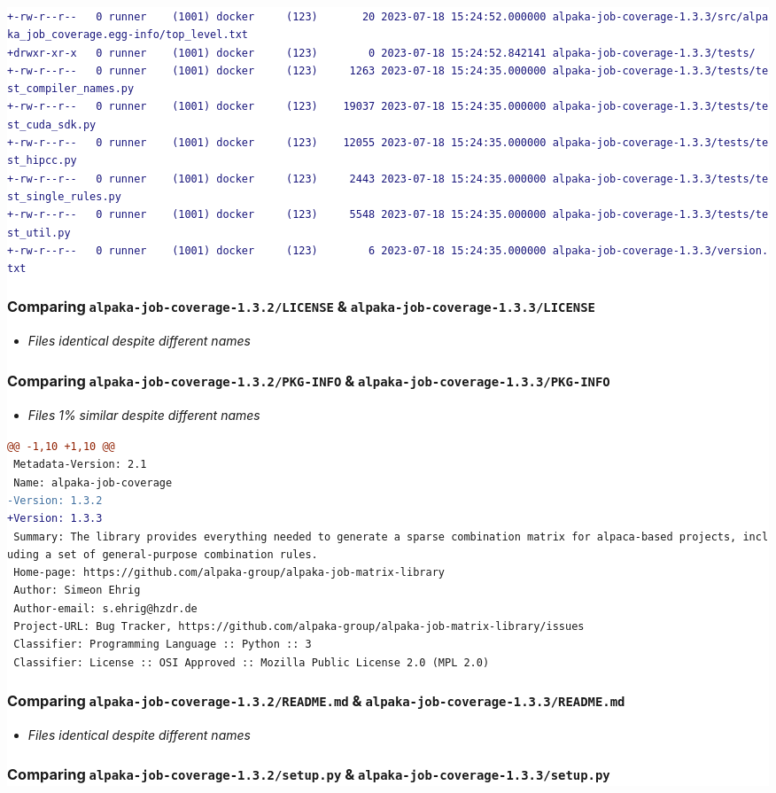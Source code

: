 ```diff
+-rw-r--r--   0 runner    (1001) docker     (123)       20 2023-07-18 15:24:52.000000 alpaka-job-coverage-1.3.3/src/alpaka_job_coverage.egg-info/top_level.txt
+drwxr-xr-x   0 runner    (1001) docker     (123)        0 2023-07-18 15:24:52.842141 alpaka-job-coverage-1.3.3/tests/
+-rw-r--r--   0 runner    (1001) docker     (123)     1263 2023-07-18 15:24:35.000000 alpaka-job-coverage-1.3.3/tests/test_compiler_names.py
+-rw-r--r--   0 runner    (1001) docker     (123)    19037 2023-07-18 15:24:35.000000 alpaka-job-coverage-1.3.3/tests/test_cuda_sdk.py
+-rw-r--r--   0 runner    (1001) docker     (123)    12055 2023-07-18 15:24:35.000000 alpaka-job-coverage-1.3.3/tests/test_hipcc.py
+-rw-r--r--   0 runner    (1001) docker     (123)     2443 2023-07-18 15:24:35.000000 alpaka-job-coverage-1.3.3/tests/test_single_rules.py
+-rw-r--r--   0 runner    (1001) docker     (123)     5548 2023-07-18 15:24:35.000000 alpaka-job-coverage-1.3.3/tests/test_util.py
+-rw-r--r--   0 runner    (1001) docker     (123)        6 2023-07-18 15:24:35.000000 alpaka-job-coverage-1.3.3/version.txt
```

### Comparing `alpaka-job-coverage-1.3.2/LICENSE` & `alpaka-job-coverage-1.3.3/LICENSE`

 * *Files identical despite different names*

### Comparing `alpaka-job-coverage-1.3.2/PKG-INFO` & `alpaka-job-coverage-1.3.3/PKG-INFO`

 * *Files 1% similar despite different names*

```diff
@@ -1,10 +1,10 @@
 Metadata-Version: 2.1
 Name: alpaka-job-coverage
-Version: 1.3.2
+Version: 1.3.3
 Summary: The library provides everything needed to generate a sparse combination matrix for alpaca-based projects, including a set of general-purpose combination rules.
 Home-page: https://github.com/alpaka-group/alpaka-job-matrix-library
 Author: Simeon Ehrig
 Author-email: s.ehrig@hzdr.de
 Project-URL: Bug Tracker, https://github.com/alpaka-group/alpaka-job-matrix-library/issues
 Classifier: Programming Language :: Python :: 3
 Classifier: License :: OSI Approved :: Mozilla Public License 2.0 (MPL 2.0)
```

### Comparing `alpaka-job-coverage-1.3.2/README.md` & `alpaka-job-coverage-1.3.3/README.md`

 * *Files identical despite different names*

### Comparing `alpaka-job-coverage-1.3.2/setup.py` & `alpaka-job-coverage-1.3.3/setup.py`
